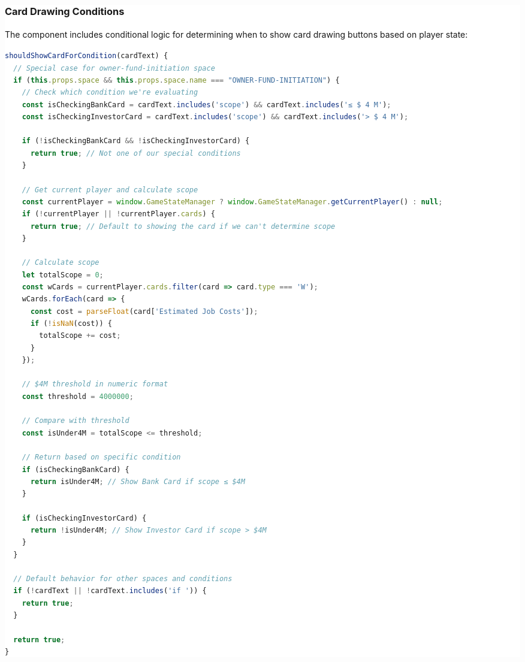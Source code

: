 ### Card Drawing Conditions

The component includes conditional logic for determining when to show card drawing buttons based on player state:

```javascript
shouldShowCardForCondition(cardText) {
  // Special case for owner-fund-initiation space
  if (this.props.space && this.props.space.name === "OWNER-FUND-INITIATION") {
    // Check which condition we're evaluating
    const isCheckingBankCard = cardText.includes('scope') && cardText.includes('≤ $ 4 M');
    const isCheckingInvestorCard = cardText.includes('scope') && cardText.includes('> $ 4 M');
    
    if (!isCheckingBankCard && !isCheckingInvestorCard) {
      return true; // Not one of our special conditions
    }
    
    // Get current player and calculate scope
    const currentPlayer = window.GameStateManager ? window.GameStateManager.getCurrentPlayer() : null;
    if (!currentPlayer || !currentPlayer.cards) {
      return true; // Default to showing the card if we can't determine scope
    }
    
    // Calculate scope
    let totalScope = 0;
    const wCards = currentPlayer.cards.filter(card => card.type === 'W');
    wCards.forEach(card => {
      const cost = parseFloat(card['Estimated Job Costs']);
      if (!isNaN(cost)) {
        totalScope += cost;
      }
    });
    
    // $4M threshold in numeric format
    const threshold = 4000000;
    
    // Compare with threshold
    const isUnder4M = totalScope <= threshold;
    
    // Return based on specific condition
    if (isCheckingBankCard) {
      return isUnder4M; // Show Bank Card if scope ≤ $4M
    }
    
    if (isCheckingInvestorCard) {
      return !isUnder4M; // Show Investor Card if scope > $4M
    }
  }
  
  // Default behavior for other spaces and conditions
  if (!cardText || !cardText.includes('if ')) {
    return true;
  }
  
  return true;
}
```

